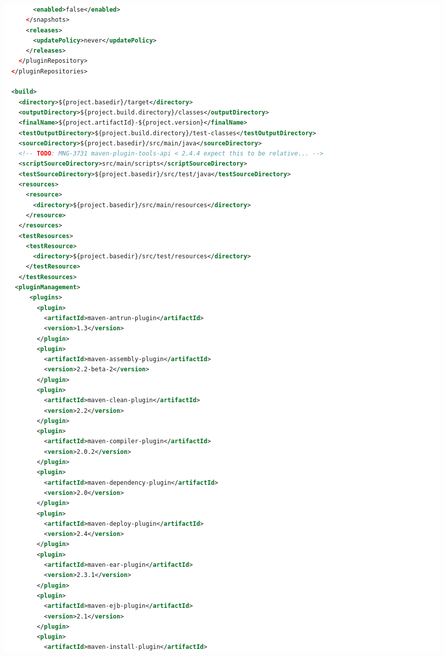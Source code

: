 ```xml
        <enabled>false</enabled>
      </snapshots>
      <releases>
        <updatePolicy>never</updatePolicy>
      </releases>
    </pluginRepository>
  </pluginRepositories>
 
  <build>
    <directory>${project.basedir}/target</directory>
    <outputDirectory>${project.build.directory}/classes</outputDirectory>
    <finalName>${project.artifactId}-${project.version}</finalName>
    <testOutputDirectory>${project.build.directory}/test-classes</testOutputDirectory>
    <sourceDirectory>${project.basedir}/src/main/java</sourceDirectory>
    <!-- TODO: MNG-3731 maven-plugin-tools-api < 2.4.4 expect this to be relative... -->
    <scriptSourceDirectory>src/main/scripts</scriptSourceDirectory>
    <testSourceDirectory>${project.basedir}/src/test/java</testSourceDirectory>
    <resources>
      <resource>
        <directory>${project.basedir}/src/main/resources</directory>
      </resource>
    </resources>
    <testResources>
      <testResource>
        <directory>${project.basedir}/src/test/resources</directory>
      </testResource>
    </testResources>
   <pluginManagement>
       <plugins>
         <plugin>
           <artifactId>maven-antrun-plugin</artifactId>
           <version>1.3</version>
         </plugin>       
         <plugin>
           <artifactId>maven-assembly-plugin</artifactId>
           <version>2.2-beta-2</version>
         </plugin>         
         <plugin>
           <artifactId>maven-clean-plugin</artifactId>
           <version>2.2</version>
         </plugin>
         <plugin>
           <artifactId>maven-compiler-plugin</artifactId>
           <version>2.0.2</version>
         </plugin>
         <plugin>
           <artifactId>maven-dependency-plugin</artifactId>
           <version>2.0</version>
         </plugin>
         <plugin>
           <artifactId>maven-deploy-plugin</artifactId>
           <version>2.4</version>
         </plugin>
         <plugin>
           <artifactId>maven-ear-plugin</artifactId>
           <version>2.3.1</version>
         </plugin>
         <plugin>
           <artifactId>maven-ejb-plugin</artifactId>
           <version>2.1</version>
         </plugin>
         <plugin>
           <artifactId>maven-install-plugin</artifactId>
```